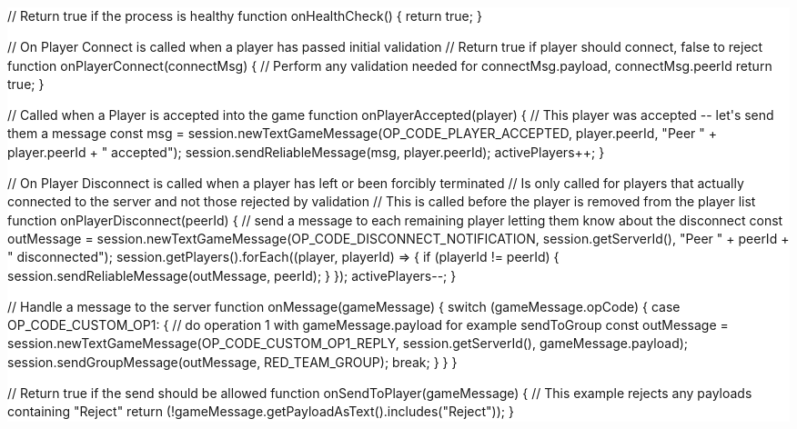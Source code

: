 // Return true if the process is healthy
function onHealthCheck() {
    return true;
}

// On Player Connect is called when a player has passed initial validation
// Return true if player should connect, false to reject
function onPlayerConnect(connectMsg) {
    // Perform any validation needed for connectMsg.payload, connectMsg.peerId
    return true;
}

// Called when a Player is accepted into the game
function onPlayerAccepted(player) {
    // This player was accepted -- let's send them a message
    const msg = session.newTextGameMessage(OP_CODE_PLAYER_ACCEPTED, player.peerId,
                                             "Peer " + player.peerId + " accepted");
    session.sendReliableMessage(msg, player.peerId);
    activePlayers++;
}

// On Player Disconnect is called when a player has left or been forcibly terminated
// Is only called for players that actually connected to the server and not those rejected by validation
// This is called before the player is removed from the player list
function onPlayerDisconnect(peerId) {
    // send a message to each remaining player letting them know about the disconnect
    const outMessage = session.newTextGameMessage(OP_CODE_DISCONNECT_NOTIFICATION,
                                                session.getServerId(),
                                                "Peer " + peerId + " disconnected");
    session.getPlayers().forEach((player, playerId) => {
        if (playerId != peerId) {
            session.sendReliableMessage(outMessage, peerId);
        }
    });
    activePlayers--;
}

// Handle a message to the server
function onMessage(gameMessage) {
    switch (gameMessage.opCode) {
      case OP_CODE_CUSTOM_OP1: {
        // do operation 1 with gameMessage.payload for example sendToGroup
        const outMessage = session.newTextGameMessage(OP_CODE_CUSTOM_OP1_REPLY, session.getServerId(), gameMessage.payload);
        session.sendGroupMessage(outMessage, RED_TEAM_GROUP);
        break;
      }
    }
}

// Return true if the send should be allowed
function onSendToPlayer(gameMessage) {
    // This example rejects any payloads containing "Reject"
    return (!gameMessage.getPayloadAsText().includes("Reject"));
}
